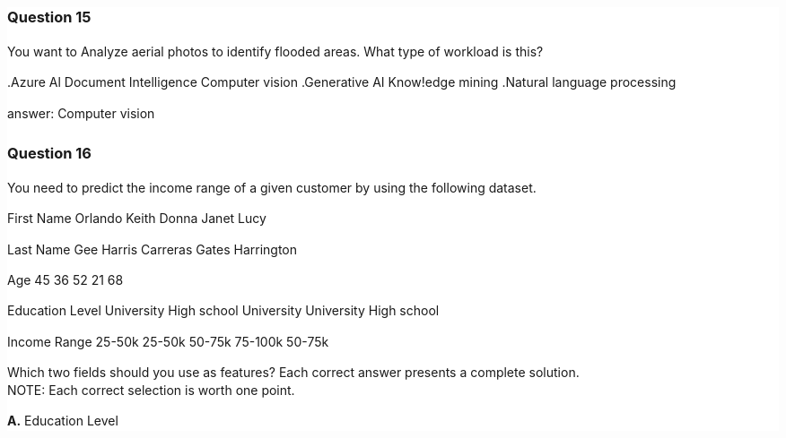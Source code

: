 ### Question 15

You want to Analyze aerial photos to identify flooded areas. What type of workload is this?

.Azure Al Document Intelligence
Computer vision
.Generative AI
Know!edge mining
.Natural language processing

answer: Computer vision

### Question 16

You need to predict the income range of a given customer by using the following dataset.

First Name
Orlando
Keith
Donna
Janet
Lucy

Last Name
Gee
Harris
Carreras
Gates
Harrington

Age
45
36
52
21
68

Education Level
University
High school
University
University
High school

Income Range
25-50k
25-50k
50-75k
75-100k
50-75k

Which two fields should you use as features? Each correct answer presents a complete solution.  
NOTE: Each correct selection is worth one point.

**A.** Education Level
